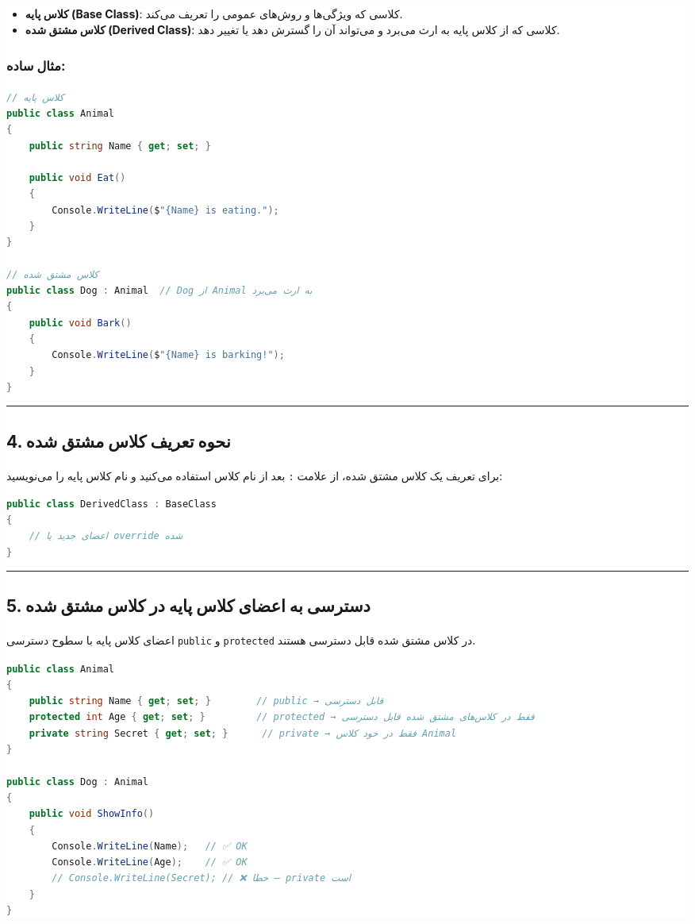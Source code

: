 - **کلاس پایه (Base Class)**: کلاسی که ویژگی‌ها و روش‌های عمومی را تعریف می‌کند.
- **کلاس مشتق شده (Derived Class)**: کلاسی که از کلاس پایه به ارث می‌برد و می‌تواند آن را گسترش دهد یا تغییر دهد.

### مثال ساده:

```csharp
// کلاس پایه
public class Animal
{
    public string Name { get; set; }

    public void Eat()
    {
        Console.WriteLine($"{Name} is eating.");
    }
}

// کلاس مشتق شده
public class Dog : Animal  // Dog از Animal به ارث می‌برد
{
    public void Bark()
    {
        Console.WriteLine($"{Name} is barking!");
    }
}
```

---

## 4. نحوه تعریف کلاس مشتق شده

برای تعریف یک کلاس مشتق شده، از علامت `:` بعد از نام کلاس استفاده می‌کنید و نام کلاس پایه را می‌نویسید:

```csharp
public class DerivedClass : BaseClass
{
    // اعضای جدید یا override شده
}
```

---

## 5. دسترسی به اعضای کلاس پایه در کلاس مشتق شده

اعضای کلاس پایه با سطوح دسترسی `public` و `protected` در کلاس مشتق شده قابل دسترسی هستند.

```csharp
public class Animal
{
    public string Name { get; set; }        // public → قابل دسترسی
    protected int Age { get; set; }         // protected → فقط در کلاس‌های مشتق شده قابل دسترسی
    private string Secret { get; set; }      // private → فقط در خود کلاس Animal
}

public class Dog : Animal
{
    public void ShowInfo()
    {
        Console.WriteLine(Name);   // ✅ OK
        Console.WriteLine(Age);    // ✅ OK
        // Console.WriteLine(Secret); // ❌ خطا — private است
    }
}
```